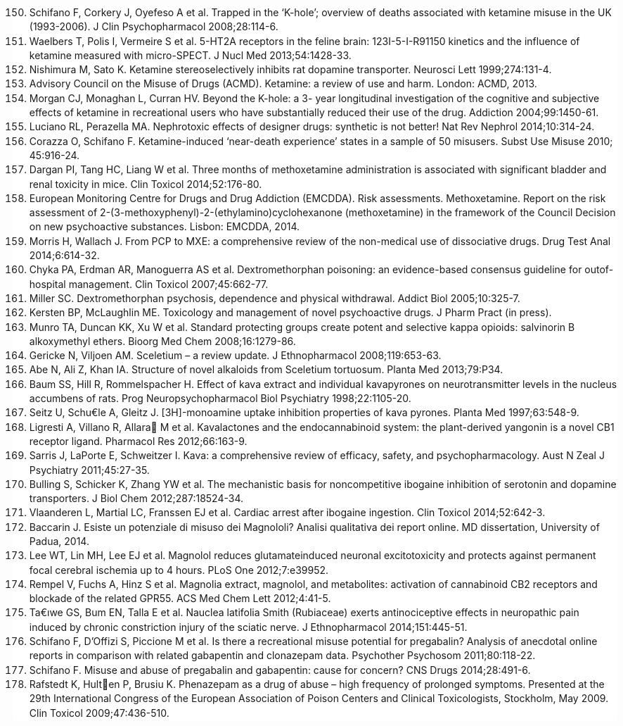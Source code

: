 150. Schifano F, Corkery J, Oyefeso A et al. Trapped in the ‘K-hole’; overview of deaths associated with ketamine misuse in the UK (1993-2006). J Clin Psychopharmacol 2008;28:114-6.   
151. Waelbers T, Polis I, Vermeire S et al. 5-HT2A receptors in the feline brain: 123I-5-I-R91150 kinetics and the influence of ketamine measured with micro-SPECT. J Nucl Med 2013;54:1428-33.   
152. Nishimura M, Sato K. Ketamine stereoselectively inhibits rat dopamine transporter. Neurosci Lett 1999;274:131-4.   
153. Advisory Council on the Misuse of Drugs (ACMD). Ketamine: a review of use and harm. London: ACMD, 2013.   
154. Morgan CJ, Monaghan L, Curran HV. Beyond the K-hole: a 3- year longitudinal investigation of the cognitive and subjective effects of ketamine in recreational users who have substantially reduced their use of the drug. Addiction 2004;99:1450-61.   
155. Luciano RL, Perazella MA. Nephrotoxic effects of designer drugs: synthetic is not better! Nat Rev Nephrol 2014;10:314-24.   
156. Corazza O, Schifano F. Ketamine-induced ‘near-death experience’ states in a sample of 50 misusers. Subst Use Misuse 2010;   
45:916-24.   
157. Dargan PI, Tang HC, Liang W et al. Three months of methoxetamine administration is associated with significant bladder and renal toxicity in mice. Clin Toxicol 2014;52:176-80.   
158. European Monitoring Centre for Drugs and Drug Addiction (EMCDDA). Risk assessments. Methoxetamine. Report on the risk assessment of 2-(3-methoxyphenyl)-2-(ethylamino)cyclohexanone (methoxetamine) in the framework of the Council Decision on new psychoactive substances. Lisbon: EMCDDA, 2014.   
159. Morris H, Wallach J. From PCP to MXE: a comprehensive review of the non-medical use of dissociative drugs. Drug Test Anal 2014;6:614-32.   
160. Chyka PA, Erdman AR, Manoguerra AS et al. Dextromethorphan poisoning: an evidence-based consensus guideline for outof-hospital management. Clin Toxicol 2007;45:662-77.   
161. Miller SC. Dextromethorphan psychosis, dependence and physical withdrawal. Addict Biol 2005;10:325-7.   
162. Kersten BP, McLaughlin ME. Toxicology and management of novel psychoactive drugs. J Pharm Pract (in press).   
163. Munro TA, Duncan KK, Xu W et al. Standard protecting groups create potent and selective kappa opioids: salvinorin B alkoxymethyl ethers. Bioorg Med Chem 2008;16:1279-86.   
164. Gericke N, Viljoen AM. Sceletium – a review update. J Ethnopharmacol 2008;119:653-63.   
165. Abe N, Ali Z, Khan IA. Structure of novel alkaloids from Sceletium tortuosum. Planta Med 2013;79:P34.   
166. Baum SS, Hill R, Rommelspacher H. Effect of kava extract and individual kavapyrones on neurotransmitter levels in the nucleus accumbens of rats. Prog Neuropsychopharmacol Biol Psychiatry 1998;22:1105-20.   
167. Seitz U, Schu€le A, Gleitz J. [3H]-monoamine uptake inhibition properties of kava pyrones. Planta Med 1997;63:548-9.   
168. Ligresti A, Villano R, Allara M et al. Kavalactones and the endocannabinoid system: the plant-derived yangonin is a novel CB1 receptor ligand. Pharmacol Res 2012;66:163-9.   
169. Sarris J, LaPorte E, Schweitzer I. Kava: a comprehensive review of efficacy, safety, and psychopharmacology. Aust N Zeal J Psychiatry 2011;45:27-35.   
170. Bulling S, Schicker K, Zhang YW et al. The mechanistic basis for noncompetitive ibogaine inhibition of serotonin and dopamine transporters. J Biol Chem 2012;287:18524-34.   
171. Vlaanderen L, Martial LC, Franssen EJ et al. Cardiac arrest after ibogaine ingestion. Clin Toxicol 2014;52:642-3.   
172. Baccarin J. Esiste un potenziale di misuso dei Magnololi? Analisi qualitativa dei report online. MD dissertation, University of Padua, 2014.   
173. Lee WT, Lin MH, Lee EJ et al. Magnolol reduces glutamateinduced neuronal excitotoxicity and protects against permanent focal cerebral ischemia up to 4 hours. PLoS One 2012;7:e39952.   
174. Rempel V, Fuchs A, Hinz S et al. Magnolia extract, magnolol, and metabolites: activation of cannabinoid CB2 receptors and blockade of the related GPR55. ACS Med Chem Lett 2012;4:41-5.   
175. Ta€ıwe GS, Bum EN, Talla E et al. Nauclea latifolia Smith (Rubiaceae) exerts antinociceptive effects in neuropathic pain induced by chronic constriction injury of the sciatic nerve. J Ethnopharmacol 2014;151:445-51.   
176. Schifano F, D’Offizi S, Piccione M et al. Is there a recreational misuse potential for pregabalin? Analysis of anecdotal online reports in comparison with related gabapentin and clonazepam data. Psychother Psychosom 2011;80:118-22.   
177. Schifano F. Misuse and abuse of pregabalin and gabapentin: cause for concern? CNS Drugs 2014;28:491-6.   
178. Rafstedt K, Hulten P, Brusiu K. Phenazepam as a drug of abuse – high frequency of prolonged symptoms. Presented at the 29th International Congress of the European Association of Poison Centers and Clinical Toxicologists, Stockholm, May 2009. Clin Toxicol 2009;47:436-510.   
